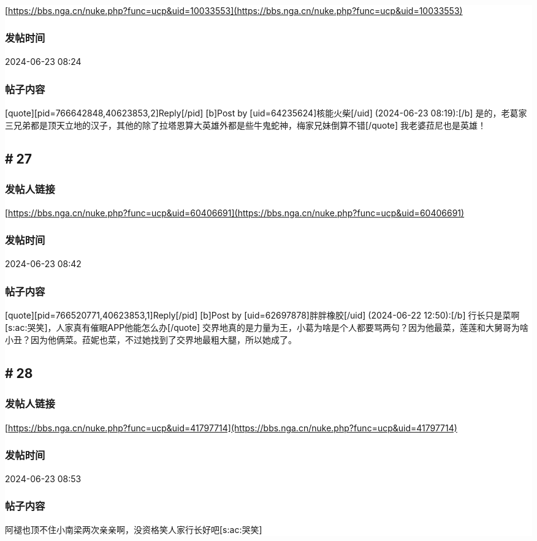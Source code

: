 [https://bbs.nga.cn/nuke.php?func=ucp&uid=10033553](https://bbs.nga.cn/nuke.php?func=ucp&uid=10033553)
### 发帖时间
2024-06-23 08:24
### 帖子内容
[quote][pid=766642848,40623853,2]Reply[/pid] [b]Post by [uid=64235624]核能火柴[/uid] (2024-06-23 08:19):[/b]
是的，老葛家三兄弟都是顶天立地的汉子，其他的除了拉塔恩算大英雄外都是些牛鬼蛇神，梅家兄妹倒算不错[/quote]
我老婆菈尼也是英雄！
## \# 27
### 发帖人链接
[https://bbs.nga.cn/nuke.php?func=ucp&uid=60406691](https://bbs.nga.cn/nuke.php?func=ucp&uid=60406691)
### 发帖时间
2024-06-23 08:42
### 帖子内容
[quote][pid=766520771,40623853,1]Reply[/pid] [b]Post by [uid=62697878]胖胖橡胶[/uid] (2024-06-22 12:50):[/b]
行长只是菜啊[s:ac:哭笑]，人家真有催眠APP他能怎么办[/quote]
交界地真的是力量为王，小葛为啥是个人都要骂两句？因为他最菜，莲莲和大舅哥为啥小丑？因为他俩菜。菈妮也菜，不过她找到了交界地最粗大腿，所以她成了。
## \# 28
### 发帖人链接
[https://bbs.nga.cn/nuke.php?func=ucp&uid=41797714](https://bbs.nga.cn/nuke.php?func=ucp&uid=41797714)
### 发帖时间
2024-06-23 08:53
### 帖子内容
阿褪也顶不住小南梁两次亲亲啊，没资格笑人家行长好吧[s:ac:哭笑]
